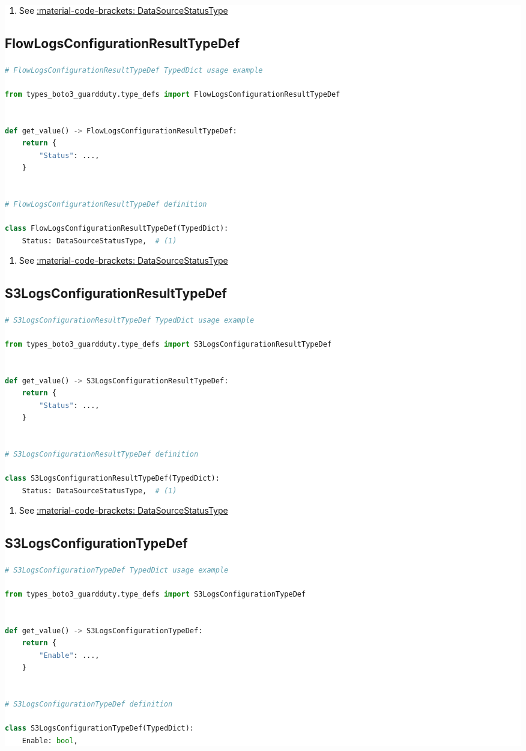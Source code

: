 1. See [:material-code-brackets: DataSourceStatusType](./literals.md#datasourcestatustype)

## FlowLogsConfigurationResultTypeDef

```python
# FlowLogsConfigurationResultTypeDef TypedDict usage example

from types_boto3_guardduty.type_defs import FlowLogsConfigurationResultTypeDef


def get_value() -> FlowLogsConfigurationResultTypeDef:
    return {
        "Status": ...,
    }


# FlowLogsConfigurationResultTypeDef definition

class FlowLogsConfigurationResultTypeDef(TypedDict):
    Status: DataSourceStatusType,  # (1)
```

1. See [:material-code-brackets: DataSourceStatusType](./literals.md#datasourcestatustype)

## S3LogsConfigurationResultTypeDef

```python
# S3LogsConfigurationResultTypeDef TypedDict usage example

from types_boto3_guardduty.type_defs import S3LogsConfigurationResultTypeDef


def get_value() -> S3LogsConfigurationResultTypeDef:
    return {
        "Status": ...,
    }


# S3LogsConfigurationResultTypeDef definition

class S3LogsConfigurationResultTypeDef(TypedDict):
    Status: DataSourceStatusType,  # (1)
```

1. See [:material-code-brackets: DataSourceStatusType](./literals.md#datasourcestatustype)

## S3LogsConfigurationTypeDef

```python
# S3LogsConfigurationTypeDef TypedDict usage example

from types_boto3_guardduty.type_defs import S3LogsConfigurationTypeDef


def get_value() -> S3LogsConfigurationTypeDef:
    return {
        "Enable": ...,
    }


# S3LogsConfigurationTypeDef definition

class S3LogsConfigurationTypeDef(TypedDict):
    Enable: bool,
```